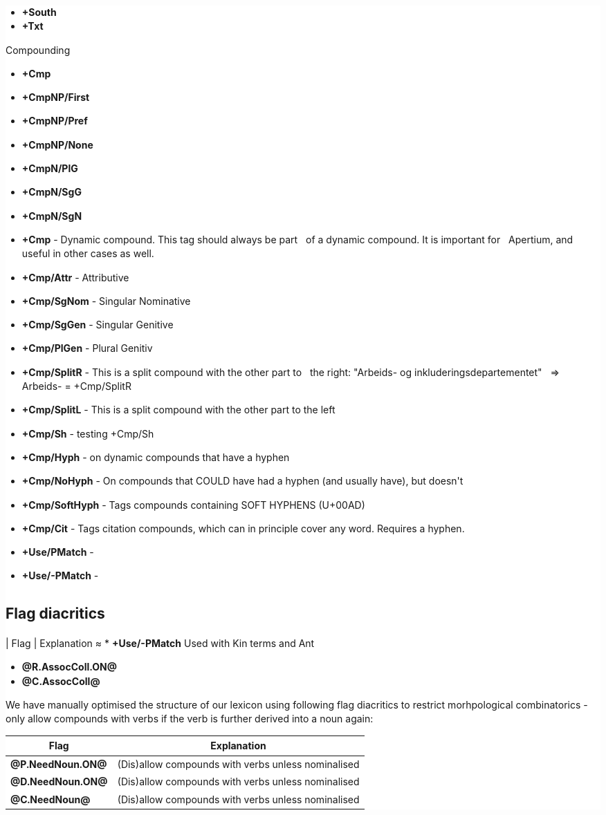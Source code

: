 * **+South**  
* **+Txt**  




Compounding 

* **+Cmp** 
* **+CmpNP/First** 
* **+CmpNP/Pref** 
* **+CmpNP/None** 
* **+CmpN/PlG** 
* **+CmpN/SgG** 
* **+CmpN/SgN** 

* **+Cmp** - Dynamic compound. This tag should always be part 
           of a dynamic compound. It is important for 
           Apertium, and useful in other cases as well. 
* **+Cmp/Attr** - Attributive 
* **+Cmp/SgNom** - Singular Nominative 
* **+Cmp/SgGen** - Singular Genitive 
* **+Cmp/PlGen** - Plural Genitiv 
* **+Cmp/SplitR** - This is a split compound with the other part to 
           the right: "Arbeids- og inkluderingsdepartementet" 
           => Arbeids- = +Cmp/SplitR 
* **+Cmp/SplitL** - This is a split compound with the other part to the left 
* **+Cmp/Sh** - testing +Cmp/Sh 
* **+Cmp/Hyph** - on dynamic compounds that have a hyphen 
* **+Cmp/NoHyph** - On compounds that COULD have had a hyphen (and usually have), but doesn't 
* **+Cmp/SoftHyph** - Tags compounds containing SOFT HYPHENS (U+00AD) 
* **+Cmp/Cit** - Tags citation compounds, which can in principle    cover any word. Requires a hyphen. 
* **+Use/PMatch** - 
* **+Use/-PMatch** - 

## Flag diacritics 

| Flag | Explanation 
≈ * **+Use/-PMatch** Used with Kin terms and Ant 
* **@R.AssocColl.ON@** 
* **@C.AssocColl@** 


We have manually optimised the structure of our lexicon using following 
flag diacritics to restrict morhpological combinatorics - only allow compounds 
with verbs if the verb is further derived into a noun again: 


| Flag | Explanation 
| --- | --- 
|  **@P.NeedNoun.ON@** | (Dis)allow compounds with verbs unless nominalised 
|  **@D.NeedNoun.ON@** | (Dis)allow compounds with verbs unless nominalised 
|  **@C.NeedNoun@** | (Dis)allow compounds with verbs unless nominalised 
